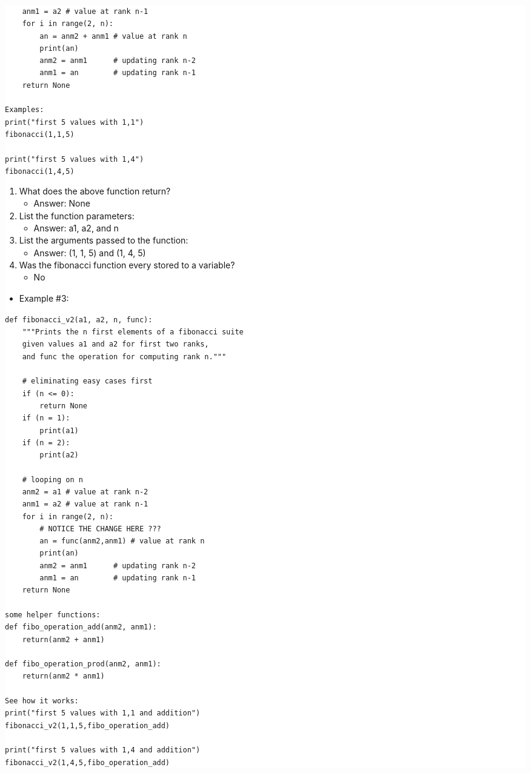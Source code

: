 ```
    anm1 = a2 # value at rank n-1
    for i in range(2, n):
        an = anm2 + anm1 # value at rank n
        print(an)
        anm2 = anm1      # updating rank n-2
        anm1 = an        # updating rank n-1
    return None

Examples:
print("first 5 values with 1,1")
fibonacci(1,1,5)

print("first 5 values with 1,4")
fibonacci(1,4,5)
```
1) What does the above function return?
    * Answer: None
2) List the function parameters:
    * Answer: a1, a2, and n
3) List the arguments passed to the function:
    * Answer: (1, 1, 5) and (1, 4, 5)
4) Was the fibonacci function every stored to a variable?
    * No
* Example #3:
```
def fibonacci_v2(a1, a2, n, func):
    """Prints the n first elements of a fibonacci suite
    given values a1 and a2 for first two ranks,
    and func the operation for computing rank n."""

    # eliminating easy cases first
    if (n <= 0):
        return None
    if (n = 1):
        print(a1)
    if (n = 2):
        print(a2)

    # looping on n
    anm2 = a1 # value at rank n-2
    anm1 = a2 # value at rank n-1
    for i in range(2, n):
        # NOTICE THE CHANGE HERE ???
        an = func(anm2,anm1) # value at rank n
        print(an)
        anm2 = anm1      # updating rank n-2
        anm1 = an        # updating rank n-1
    return None

some helper functions:
def fibo_operation_add(anm2, anm1):
    return(anm2 + anm1)

def fibo_operation_prod(anm2, anm1):
    return(anm2 * anm1)

See how it works:
print("first 5 values with 1,1 and addition")
fibonacci_v2(1,1,5,fibo_operation_add)

print("first 5 values with 1,4 and addition")
fibonacci_v2(1,4,5,fibo_operation_add)

```